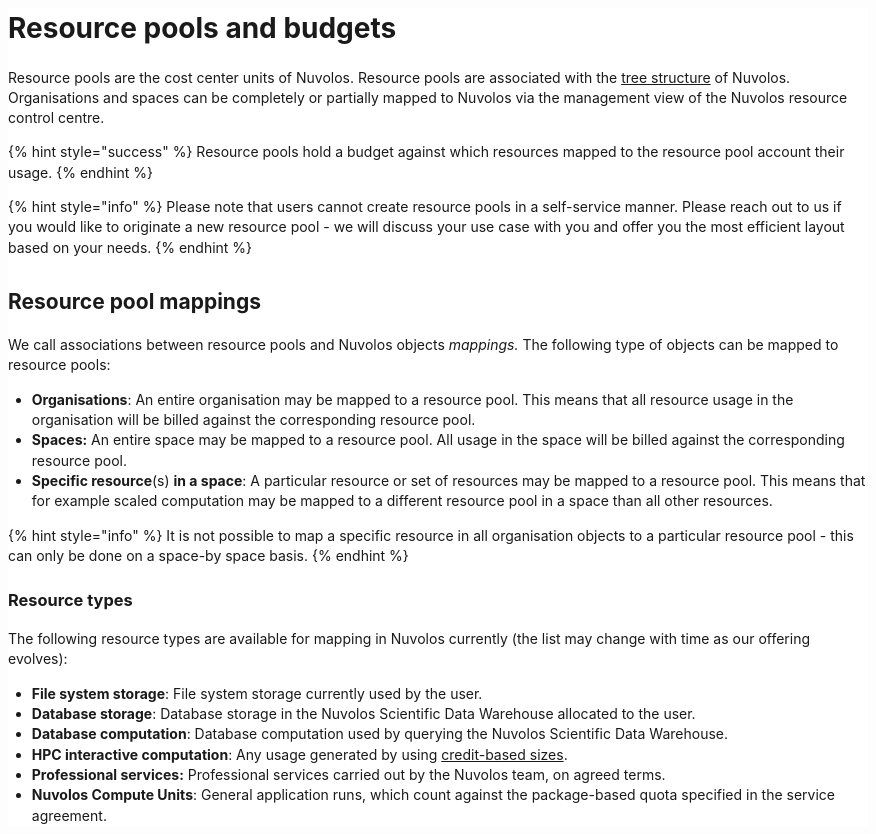 # Resource pools and budgets

Resource pools are the cost center units of Nuvolos. Resource pools are associated with the [tree structure](../getting-started/nuvolos-basic-concepts/organisational-hierarchy.md) of Nuvolos. Organisations and spaces can be completely or partially mapped to Nuvolos via the management view of the Nuvolos resource control centre.&#x20;

{% hint style="success" %}
Resource pools hold a budget against which resources mapped to the resource pool account their usage.
{% endhint %}

{% hint style="info" %}
Please note that users cannot create resource pools in a self-service manner. Please reach out to us if you would like to originate a new resource pool - we will discuss your use case with you and offer you the most efficient layout based on your needs.
{% endhint %}

## Resource pool mappings

We call associations between resource pools and Nuvolos objects _mappings._ The following type of objects can be mapped to resource pools:

* **Organisations**: An entire organisation may be mapped to a resource pool. This means that all resource usage in the organisation will be billed against the corresponding resource pool.
* **Spaces:** An entire space may be mapped to a resource pool. All usage in the space will be billed against the corresponding resource pool.
* **Specific resource**(s) **in a space**: A particular resource or set of resources may be mapped to a resource pool. This means that for example scaled computation may be mapped to a different resource pool in a space than all other resources.

{% hint style="info" %}
It is not possible to map a specific resource in all organisation objects to a particular resource pool - this can only be done on a space-by space basis.
{% endhint %}

### **Resource types**

The following resource types are available for mapping in Nuvolos currently (the list may change with time as our offering evolves):

* **File system storage**: File system storage currently used by the user.
* **Database storage**: Database storage in the Nuvolos Scientific Data Warehouse allocated to the user.
* **Database computation**: Database computation used by querying the Nuvolos Scientific Data Warehouse.
* **HPC interactive computation**: Any usage generated by using [credit-based sizes](../features/applications/application-resources.md#size-and-price-of-an-application).&#x20;
* **Professional services:** Professional services carried out by the Nuvolos team, on agreed terms.
* **Nuvolos Compute Units**: General application runs, which count against the package-based quota specified in the service agreement.
